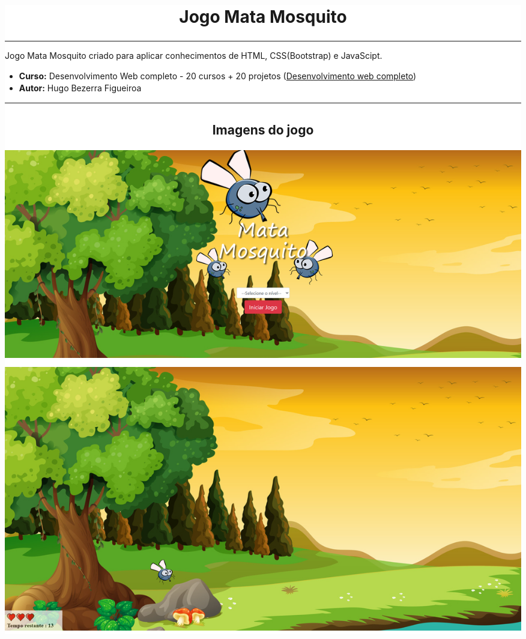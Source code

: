 <h1 style="text-align: center;">Jogo Mata Mosquito</h1>
<hr>

<p>Jogo Mata Mosquito criado para aplicar conhecimentos de HTML, CSS(Bootstrap) e JavaScipt.</p>

<ul>
    <li><strong>Curso:</strong> Desenvolvimento Web completo - 20 cursos + 20 projetos (<a href="https://www.udemy.com/course/web-completo/">Desenvolvimento web completo</a>) </li>
    <li><strong>Autor:</strong> Hugo Bezerra Figueiroa</li>
</ul>
<hr>

<h2 style="text-align: center;">Imagens do jogo</h2>

<img src="Imagens/Imagem do jogo 1.png" alt="Imagem do jogo" width="100%" style="margin-bottom: 10px;">
<img src="Imagens/Imagem do jogo 2.png" alt="Imagem do jogo" width="100%">
